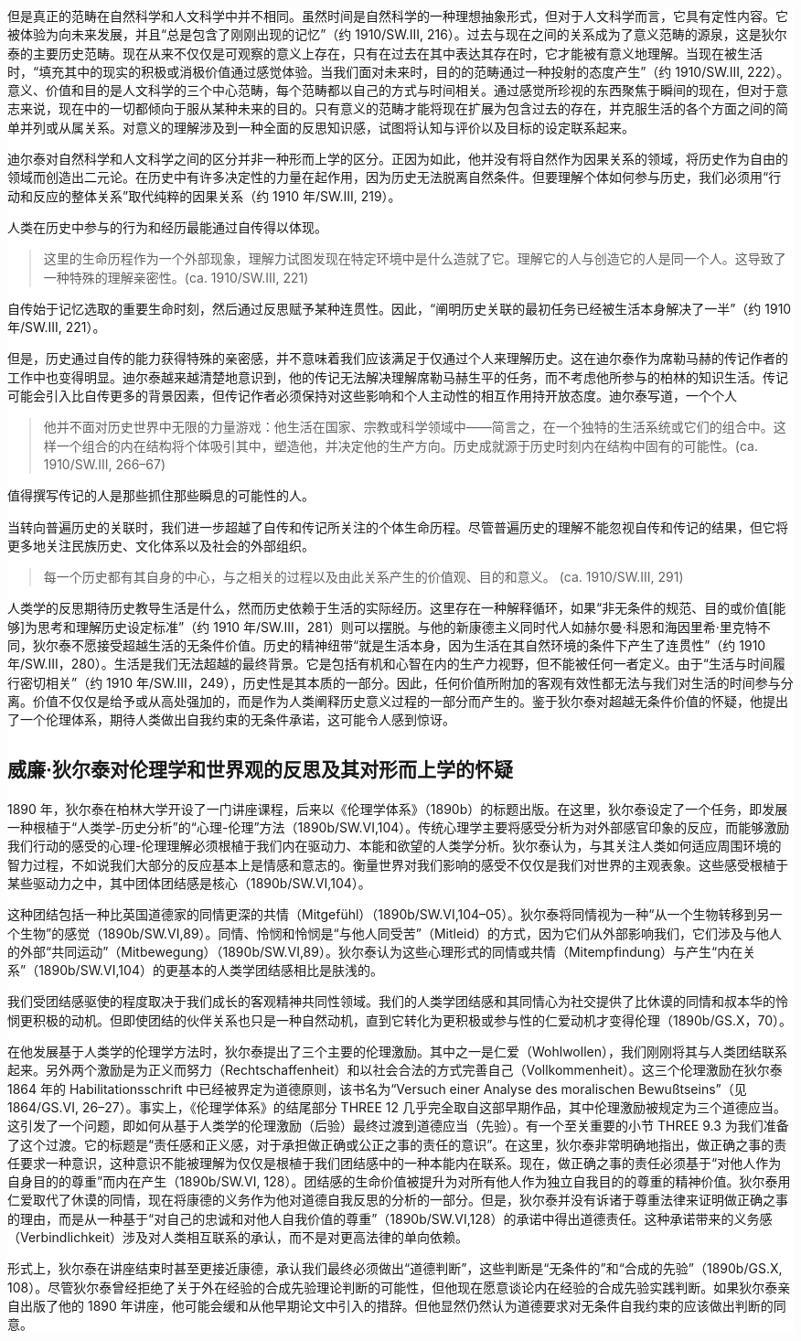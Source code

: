 但是真正的范畴在自然科学和人文科学中并不相同。虽然时间是自然科学的一种理想抽象形式，但对于人文科学而言，它具有定性内容。它被体验为向未来发展，并且“总是包含了刚刚出现的记忆”（约 1910/SW.III, 216）。过去与现在之间的关系成为了意义范畴的源泉，这是狄尔泰的主要历史范畴。现在从来不仅仅是可观察的意义上存在，只有在过去在其中表达其存在时，它才能被有意义地理解。当现在被生活时，“填充其中的现实的积极或消极价值通过感觉体验。当我们面对未来时，目的的范畴通过一种投射的态度产生”（约 1910/SW.III, 222）。意义、价值和目的是人文科学的三个中心范畴，每个范畴都以自己的方式与时间相关。通过感觉所珍视的东西聚焦于瞬间的现在，但对于意志来说，现在中的一切都倾向于服从某种未来的目的。只有意义的范畴才能将现在扩展为包含过去的存在，并克服生活的各个方面之间的简单并列或从属关系。对意义的理解涉及到一种全面的反思知识感，试图将认知与评价以及目标的设定联系起来。

迪尔泰对自然科学和人文科学之间的区分并非一种形而上学的区分。正因为如此，他并没有将自然作为因果关系的领域，将历史作为自由的领域而创造出二元论。在历史中有许多决定性的力量在起作用，因为历史无法脱离自然条件。但要理解个体如何参与历史，我们必须用“行动和反应的整体关系”取代纯粹的因果关系（约 1910 年/SW.III, 219）。

人类在历史中参与的行为和经历最能通过自传得以体现。

> 这里的生命历程作为一个外部现象，理解力试图发现在特定环境中是什么造就了它。理解它的人与创造它的人是同一个人。这导致了一种特殊的理解亲密性。(ca. 1910/SW.III, 221)

自传始于记忆选取的重要生命时刻，然后通过反思赋予某种连贯性。因此，“阐明历史关联的最初任务已经被生活本身解决了一半”（约 1910 年/SW.III, 221）。

但是，历史通过自传的能力获得特殊的亲密感，并不意味着我们应该满足于仅通过个人来理解历史。这在迪尔泰作为席勒马赫的传记作者的工作中也变得明显。迪尔泰越来越清楚地意识到，他的传记无法解决理解席勒马赫生平的任务，而不考虑他所参与的柏林的知识生活。传记可能会引入比自传更多的背景因素，但传记作者必须保持对这些影响和个人主动性的相互作用持开放态度。迪尔泰写道，一个个人

> 他并不面对历史世界中无限的力量游戏：他生活在国家、宗教或科学领域中——简言之，在一个独特的生活系统或它们的组合中。这样一个组合的内在结构将个体吸引其中，塑造他，并决定他的生产方向。历史成就源于历史时刻内在结构中固有的可能性。(ca. 1910/SW.III, 266–67)

值得撰写传记的人是那些抓住那些瞬息的可能性的人。

当转向普遍历史的关联时，我们进一步超越了自传和传记所关注的个体生命历程。尽管普遍历史的理解不能忽视自传和传记的结果，但它将更多地关注民族历史、文化体系以及社会的外部组织。

> 每一个历史都有其自身的中心，与之相关的过程以及由此关系产生的价值观、目的和意义。 (ca. 1910/SW.III, 291)

人类学的反思期待历史教导生活是什么，然而历史依赖于生活的实际经历。这里存在一种解释循环，如果“非无条件的规范、目的或价值[能够]为思考和理解历史设定标准”（约 1910 年/SW.III，281）则可以摆脱。与他的新康德主义同时代人如赫尔曼·科恩和海因里希·里克特不同，狄尔泰不愿接受超越生活的无条件价值。历史的精神纽带“就是生活本身，因为生活在其自然环境的条件下产生了连贯性”（约 1910 年/SW.III，280）。生活是我们无法超越的最终背景。它是包括有机和心智在内的生产力视野，但不能被任何一者定义。由于“生活与时间履行密切相关”（约 1910 年/SW.III，249），历史性是其本质的一部分。因此，任何价值所附加的客观有效性都无法与我们对生活的时间参与分离。价值不仅仅是给予或从高处强加的，而是作为人类阐释历史意义过程的一部分而产生的。鉴于狄尔泰对超越无条件价值的怀疑，他提出了一个伦理体系，期待人类做出自我约束的无条件承诺，这可能令人感到惊讶。

## 威廉·狄尔泰对伦理学和世界观的反思及其对形而上学的怀疑

1890 年，狄尔泰在柏林大学开设了一门讲座课程，后来以《伦理学体系》（1890b）的标题出版。在这里，狄尔泰设定了一个任务，即发展一种根植于“人类学-历史分析”的“心理-伦理”方法（1890b/SW.VI,104）。传统心理学主要将感受分析为对外部感官印象的反应，而能够激励我们行动的感受的心理-伦理理解必须根植于我们内在驱动力、本能和欲望的人类学分析。狄尔泰认为，与其关注人类如何适应周围环境的智力过程，不如说我们大部分的反应基本上是情感和意志的。衡量世界对我们影响的感受不仅仅是我们对世界的主观表象。这些感受根植于某些驱动力之中，其中团体团结感是核心（1890b/SW.VI,104）。

这种团结包括一种比英国道德家的同情更深的共情（Mitgefühl）（1890b/SW.VI,104–05）。狄尔泰将同情视为一种“从一个生物转移到另一个生物”的感觉（1890b/SW.VI,89）。同情、怜悯和怜悯是“与他人同受苦”（Mitleid）的方式，因为它们从外部影响我们，它们涉及与他人的外部“共同运动”（Mitbewegung）（1890b/SW.VI,89）。狄尔泰认为这些心理形式的同情或共情（Mitempfindung）与产生“内在关系”（1890b/SW.VI,104）的更基本的人类学团结感相比是肤浅的。

我们受团结感驱使的程度取决于我们成长的客观精神共同性领域。我们的人类学团结感和其同情心为社交提供了比休谟的同情和叔本华的怜悯更积极的动机。但即使团结的伙伴关系也只是一种自然动机，直到它转化为更积极或参与性的仁爱动机才变得伦理（1890b/GS.X，70）。

在他发展基于人类学的伦理学方法时，狄尔泰提出了三个主要的伦理激励。其中之一是仁爱（Wohlwollen），我们刚刚将其与人类团结联系起来。另外两个激励是为正义而努力（Rechtschaffenheit）和以社会合法的方式完善自己（Vollkommenheit）。这三个伦理激励在狄尔泰 1864 年的 Habilitationsschrift 中已经被界定为道德原则，该书名为“Versuch einer Analyse des moralischen Bewußtseins”（见 1864/GS.VI, 26–27）。事实上，《伦理学体系》的结尾部分 THREE 12 几乎完全取自这部早期作品，其中伦理激励被规定为三个道德应当。这引发了一个问题，即如何从基于人类学的伦理激励（后验）最终过渡到道德应当（先验）。有一个至关重要的小节 THREE 9.3 为我们准备了这个过渡。它的标题是“责任感和正义感，对于承担做正确或公正之事的责任的意识”。在这里，狄尔泰非常明确地指出，做正确之事的责任要求一种意识，这种意识不能被理解为仅仅是根植于我们团结感中的一种本能内在联系。现在，做正确之事的责任必须基于“对他人作为自身目的的尊重”而内在产生（1890b/SW.VI, 128）。团结感的生命价值被提升为对所有他人作为独立自我目的的尊重的精神价值。狄尔泰用仁爱取代了休谟的同情，现在将康德的义务作为他对道德自我反思的分析的一部分。但是，狄尔泰并没有诉诸于尊重法律来证明做正确之事的理由，而是从一种基于“对自己的忠诚和对他人自我价值的尊重”（1890b/SW.VI,128）的承诺中得出道德责任。这种承诺带来的义务感（Verbindlichkeit）涉及对人类相互联系的承认，而不是对更高法律的单向依赖。

形式上，狄尔泰在讲座结束时甚至更接近康德，承认我们最终必须做出“道德判断”，这些判断是“无条件的”和“合成的先验”（1890b/GS.X, 108）。尽管狄尔泰曾经拒绝了关于外在经验的合成先验理论判断的可能性，但他现在愿意谈论内在经验的合成先验实践判断。如果狄尔泰亲自出版了他的 1890 年讲座，他可能会缓和从他早期论文中引入的措辞。但他显然仍然认为道德要求对无条件自我约束的应该做出判断的同意。
